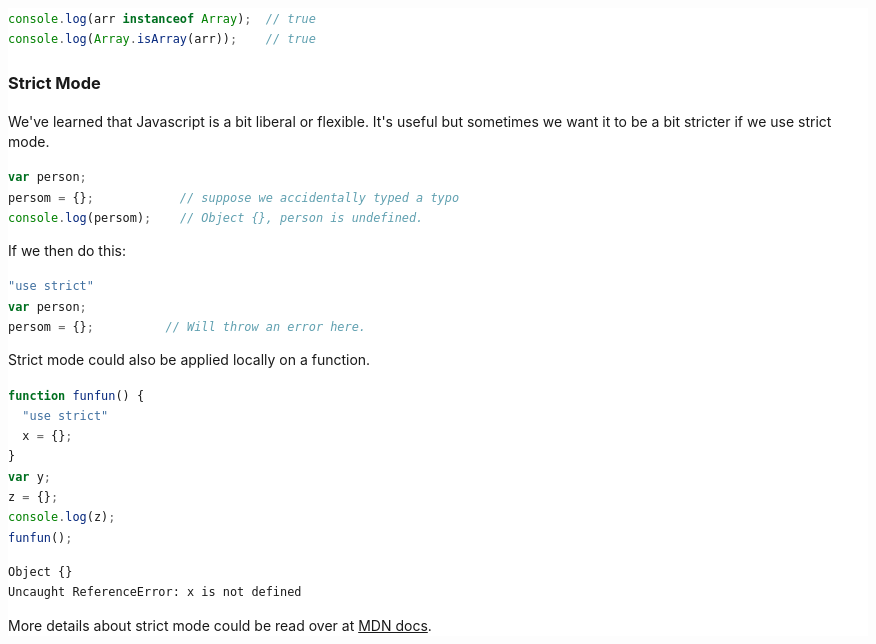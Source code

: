 ```javascript
console.log(arr instanceof Array);  // true
console.log(Array.isArray(arr));    // true
```

### Strict Mode
We've learned that Javascript is a bit liberal or flexible. It's useful but sometimes we want it to be a bit stricter if we use strict mode.
```javascript
var person;
persom = {};            // suppose we accidentally typed a typo
console.log(persom);    // Object {}, person is undefined.
```
If we then do this:
```javascript
"use strict"
var person;
persom = {};          // Will throw an error here.
```
Strict mode could also be applied locally on a function.
```javascript
function funfun() {
  "use strict"
  x = {};
}
var y;
z = {};
console.log(z);
funfun();
```
```
Object {}
Uncaught ReferenceError: x is not defined
```
More details about strict mode could be read over at [MDN docs](https://developer.mozilla.org/en-US/docs/Web/JavaScript/Reference/Strict_mode).